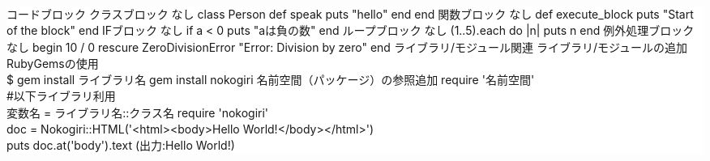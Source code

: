   <td rowspan="5">コードブロック</td>
  <td>クラスブロック</td>
  <td>なし</td>
  <td>class Person def speak puts "hello" end end</td>
 </tr>
 <tr>
  <td>関数ブロック</td>
  <td>なし</td>
  <td>def execute_block puts "Start of the block" end</td>
 </tr>
 <tr>
  <td>IFブロック</td>
  <td>なし</td>
  <td>if a < 0 puts "aは負の数" end</td>
 </tr>
 <tr>
  <td>ループブロック</td>
  <td>なし</td>
  <td>(1..5).each do |n| puts n end</td>
 </tr>
 <tr>
  <td>例外処理ブロック</td>
  <td>なし</td>
  <td>begin 10 / 0 rescure ZeroDivisionError "Error: Division by zero" end</td>
 </tr>
 <tr>
  <td rowspan="2">ライブラリ/モジュール関連</td>
  <td>ライブラリ/モジュールの追加</td>
  <td>RubyGemsの使用<br>$ gem install ライブラリ名</td>
  <td>gem install nokogiri</td>
 </tr>
 <tr>
  <td>名前空間（パッケージ）の参照追加</td>
  <td>require '名前空間'<br>#以下ライブラリ利用<br>変数名 = ライブラリ名::クラス名</td>
  <td>require 'nokogiri'<br>doc = Nokogiri::HTML('&lt;html&gt;&lt;body&gt;Hello World!&lt;/body&gt;&lt;/html&gt;')<br>puts doc.at('body').text (出力:Hello World!)</td>
 </tr>
</table>
